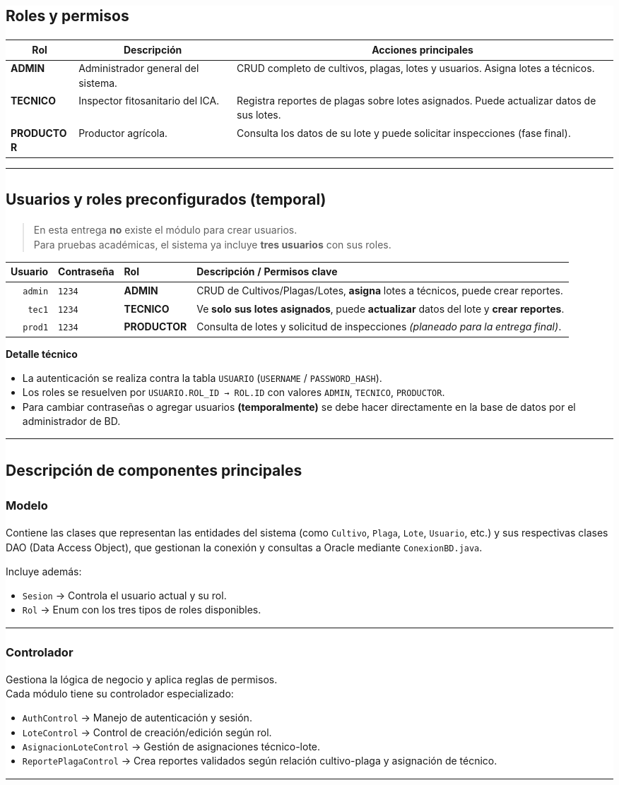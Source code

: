 ## Roles y permisos

| Rol | Descripción | Acciones principales |
|------|--------------|----------------------|
| **ADMIN** | Administrador general del sistema. | CRUD completo de cultivos, plagas, lotes y usuarios. Asigna lotes a técnicos. |
| **TECNICO** | Inspector fitosanitario del ICA. | Registra reportes de plagas sobre lotes asignados. Puede actualizar datos de sus lotes. |
| **PRODUCTOR** | Productor agrícola. | Consulta los datos de su lote y puede solicitar inspecciones (fase final). |

---

## Usuarios y roles preconfigurados (temporal)

> En esta entrega **no** existe el módulo para crear usuarios.  
> Para pruebas académicas, el sistema ya incluye **tres usuarios** con sus roles.

| Usuario | Contraseña | Rol       | Descripción / Permisos clave |
|--------:|:-----------|:----------|:------------------------------|
| `admin` | `1234`     | **ADMIN** | CRUD de Cultivos/Plagas/Lotes, **asigna** lotes a técnicos, puede crear reportes. |
| `tec1`  | `1234`     | **TECNICO** | Ve **solo sus lotes asignados**, puede **actualizar** datos del lote y **crear reportes**. |
| `prod1` | `1234`     | **PRODUCTOR** | Consulta de lotes y solicitud de inspecciones *(planeado para la entrega final)*. |

**Detalle técnico**
- La autenticación se realiza contra la tabla `USUARIO` (`USERNAME` / `PASSWORD_HASH`).
- Los roles se resuelven por `USUARIO.ROL_ID → ROL.ID` con valores `ADMIN`, `TECNICO`, `PRODUCTOR`.
- Para cambiar contraseñas o agregar usuarios **(temporalmente)** se debe hacer directamente en la base de datos por el administrador de BD.

---

## Descripción de componentes principales

### **Modelo**
Contiene las clases que representan las entidades del sistema (como `Cultivo`, `Plaga`, `Lote`, `Usuario`, etc.) y sus respectivas clases DAO (Data Access Object), que gestionan la conexión y consultas a Oracle mediante `ConexionBD.java`.  

Incluye además:
- `Sesion` → Controla el usuario actual y su rol.  
- `Rol` → Enum con los tres tipos de roles disponibles.

---

### **Controlador**
Gestiona la lógica de negocio y aplica reglas de permisos.  
Cada módulo tiene su controlador especializado:
- `AuthControl` → Manejo de autenticación y sesión.  
- `LoteControl` → Control de creación/edición según rol.  
- `AsignacionLoteControl` → Gestión de asignaciones técnico-lote.  
- `ReportePlagaControl` → Crea reportes validados según relación cultivo-plaga y asignación de técnico.

---